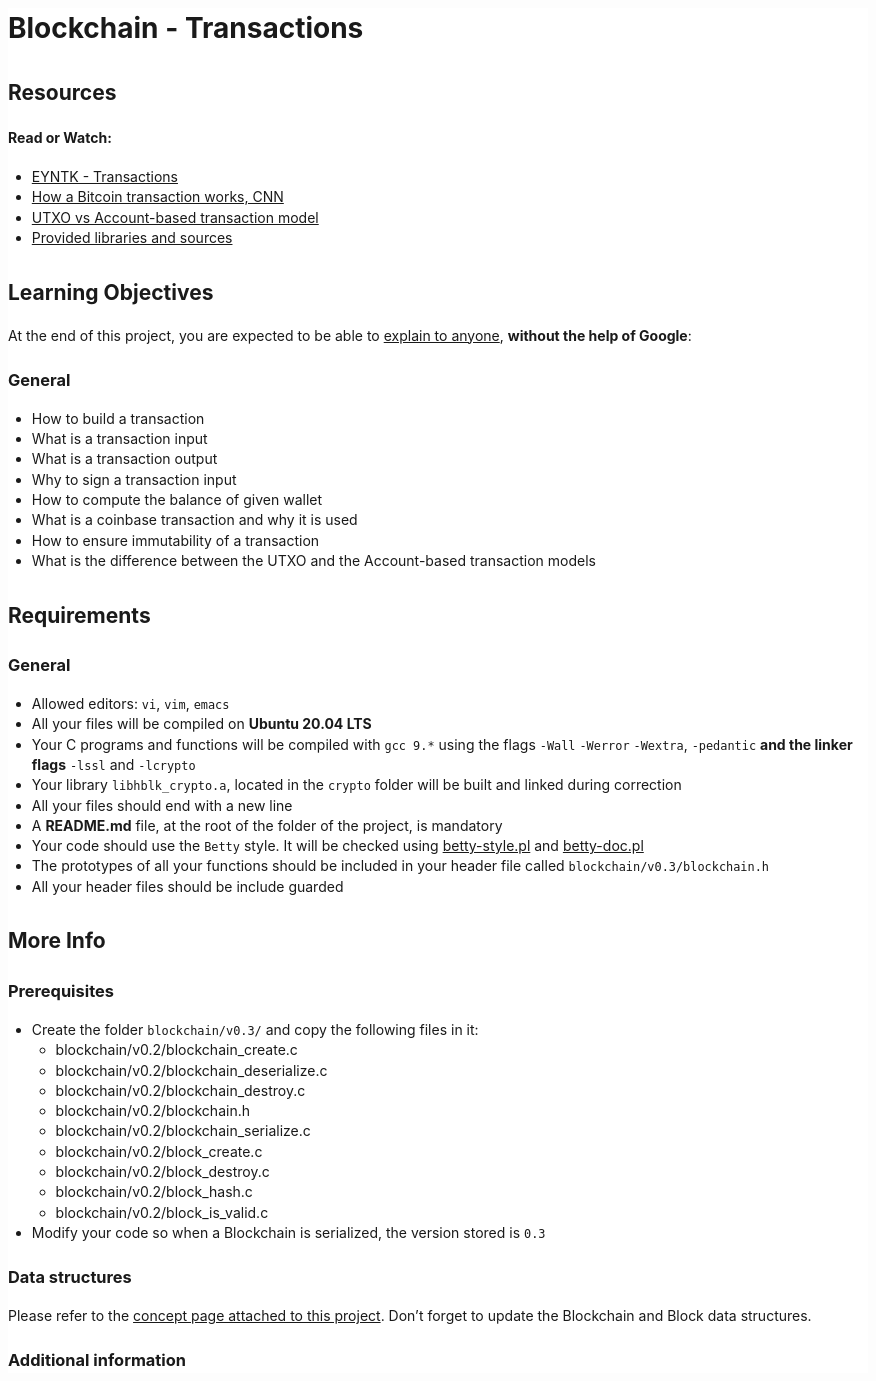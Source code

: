 # Blockchain - Transactions
## Resources
#### Read or Watch:
- [EYNTK - Transactions](https://intranet.atlasschool.com/concepts/946)
- [How a Bitcoin transaction works, CNN](https://www.ccn.com/ex-bitcoin-skeptic-ron-paul-says-crypto-could-prevent-recession/)
- [UTXO vs Account-based transaction model](https://blockonomi.com/utxo-vs-account-based-transaction-models/)
- [Provided libraries and sources](https://github.com/hs-hq/holbertonschool-blockchain)
## Learning Objectives
At the end of this project, you are expected to be able to [explain to anyone](https://fs.blog/feynman-learning-technique/), **without the help of Google**:
### General
- How to build a transaction
- What is a transaction input
- What is a transaction output
- Why to sign a transaction input
- How to compute the balance of given wallet
- What is a coinbase transaction and why it is used
- How to ensure immutability of a transaction
- What is the difference between the UTXO and the Account-based transaction models
## Requirements
### General
- Allowed editors: `vi`, `vim`, `emacs`
- All your files will be compiled on **Ubuntu 20.04 LTS**
- Your C programs and functions will be compiled with `gcc 9.*` using the flags `-Wall` `-Werror` `-Wextra`, `-pedantic` **and the linker flags** `-lssl` and `-lcrypto`
- Your library `libhblk_crypto.a`, located in the `crypto` folder will be built and linked during correction
- All your files should end with a new line
- A **README.md** file, at the root of the folder of the project, is mandatory
- Your code should use the `Betty` style. It will be checked using [betty-style.pl](https://github.com/hs-hq/Betty/blob/main/betty-style.pl) and [betty-doc.pl](https://github.com/hs-hq/Betty/blob/main/betty-doc.pl)
- The prototypes of all your functions should be included in your header file called `blockchain/v0.3/blockchain.h`
- All your header files should be include guarded
## More Info
### Prerequisites
- Create the folder `blockchain/v0.3/` and copy the following files in it:
    - blockchain/v0.2/blockchain_create.c
    - blockchain/v0.2/blockchain_deserialize.c
    - blockchain/v0.2/blockchain_destroy.c
    - blockchain/v0.2/blockchain.h
    - blockchain/v0.2/blockchain_serialize.c
    - blockchain/v0.2/block_create.c
    - blockchain/v0.2/block_destroy.c
    - blockchain/v0.2/block_hash.c
    - blockchain/v0.2/block_is_valid.c
- Modify your code so when a Blockchain is serialized, the version stored is `0.3`
### Data structures
Please refer to the [concept page attached to this project](https://intranet.atlasschool.com/concepts/946). Don’t forget to update the Blockchain and Block data structures.
### Additional information
